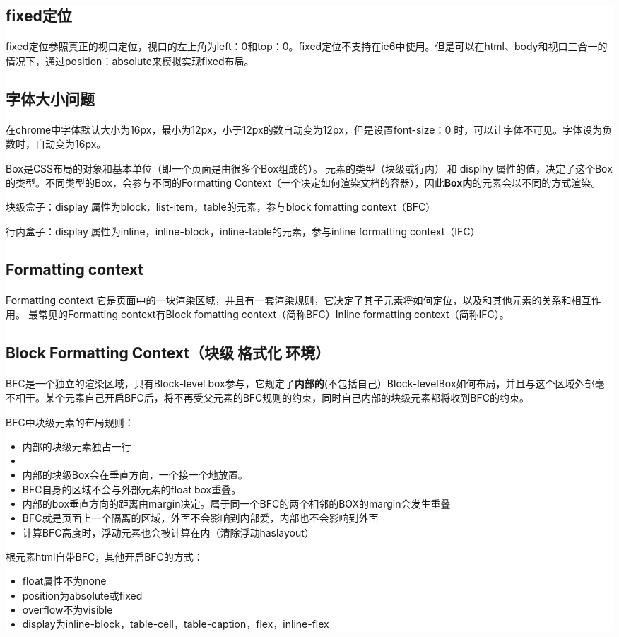 



## fixed定位

fixed定位参照真正的视口定位，视口的左上角为left：0和top：0。fixed定位不支持在ie6中使用。但是可以在html、body和视口三合一的情况下，通过position：absolute来模拟实现fixed布局。





## 字体大小问题

在chrome中字体默认大小为16px，最小为12px，小于12px的数自动变为12px，但是设置font-size：0 时，可以让字体不可见。字体设为负数时，自动变为16px。







Box是CSS布局的对象和基本单位（即一个页面是由很多个Box组成的）。 元素的类型（块级或行内） 和 displhy 属性的值，决定了这个Box的类型。不同类型的Box，会参与不同的Formatting Context（一个决定如何渲染文档的容器），因此**Box内**的元素会以不同的方式渲染。

块级盒子：display 属性为block，list-item，table的元素，参与block fomatting context（BFC）

行内盒子：display 属性为inline，inline-block，inline-table的元素，参与inline formatting context（IFC）



## Formatting context

Formatting context  它是页面中的一块渲染区域，并且有一套渲染规则，它决定了其子元素将如何定位，以及和其他元素的关系和相互作用。
最常见的Formatting context有Block fomatting context（简称BFC）Inline formatting context（简称IFC）。



## Block Formatting Context（块级 格式化 环境）

BFC是一个独立的渲染区域，只有Block-level box参与，它规定了**内部的**(不包括自己）Block-levelBox如何布局，并且与这个区域外部毫不相干。某个元素自己开启BFC后，将不再受父元素的BFC规则的约束，同时自己内部的块级元素都将收到BFC的约束。

BFC中块级元素的布局规则：

- 内部的块级元素独占一行
- 
- 内部的块级Box会在垂直方向，一个接一个地放置。
- BFC自身的区域不会与外部元素的float box重叠。
- 内部的box垂直方向的距离由margin决定。属于同一个BFC的两个相邻的BOX的margin会发生重叠
- BFC就是页面上一个隔离的区域，外面不会影响到内部爱，内部也不会影响到外面
- 计算BFC高度时，浮动元素也会被计算在内（清除浮动haslayout）





根元素html自带BFC，其他开启BFC的方式：

- float属性不为none
- position为absolute或fixed
- overflow不为visible
- display为inline-block，table-cell，table-caption，flex，inline-flex
